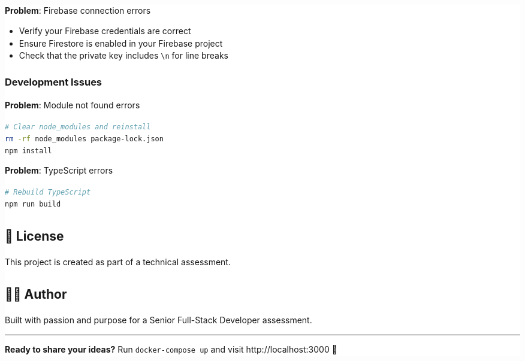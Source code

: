 **Problem**: Firebase connection errors
- Verify your Firebase credentials are correct
- Ensure Firestore is enabled in your Firebase project
- Check that the private key includes `\n` for line breaks

### Development Issues

**Problem**: Module not found errors
```bash
# Clear node_modules and reinstall
rm -rf node_modules package-lock.json
npm install
```

**Problem**: TypeScript errors
```bash
# Rebuild TypeScript
npm run build
```

## 📝 License

This project is created as part of a technical assessment.

## 👨‍💻 Author

Built with passion and purpose for a Senior Full-Stack Developer assessment.

---

**Ready to share your ideas?** Run `docker-compose up` and visit http://localhost:3000 🚀
